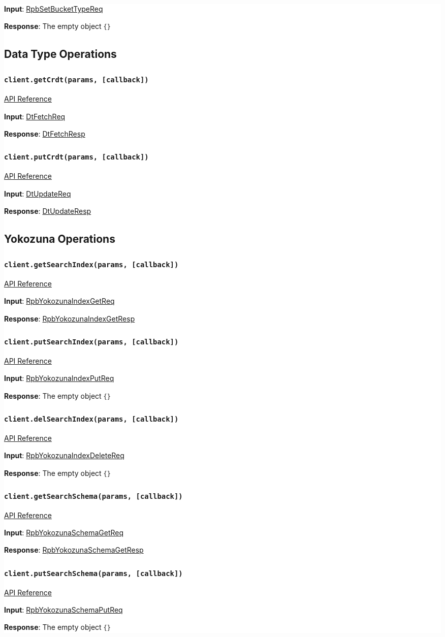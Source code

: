 **Input**: [RpbSetBucketTypeReq](Messages.md#rpbsetbuckettypereq)

**Response**: The empty object `{}`

## Data Type Operations

### `client.getCrdt(params, [callback])`
[API Reference](http://docs.basho.com/riak/latest/dev/references/protocol-buffers/dt-fetch/)

**Input**: [DtFetchReq](Messages.md#dtfetchreq)

**Response**: [DtFetchResp](Messages.md#dtfetchresp)

### `client.putCrdt(params, [callback])`
[API Reference](http://docs.basho.com/riak/latest/dev/references/protocol-buffers/dt-store/)

**Input**: [DtUpdateReq](Messages.md#dtupdatereq)

**Response**: [DtUpdateResp](Messages.md#dtupdateresp)

## Yokozuna Operations

### `client.getSearchIndex(params, [callback])`
[API Reference](http://docs.basho.com/riak/latest/dev/references/protocol-buffers/yz-index-get/)

**Input**: [RpbYokozunaIndexGetReq](Messages.md#rpbyokozunaindexgetreq)

**Response**: [RpbYokozunaIndexGetResp](Messages.md#rpbyokozunaindexgetresp)

### `client.putSearchIndex(params, [callback])`
[API Reference](http://docs.basho.com/riak/latest/dev/references/protocol-buffers/yz-index-put/)

**Input**: [RpbYokozunaIndexPutReq](Messages.md#rpbyokozunaindexputreq)

**Response**: The empty object `{}`

### `client.delSearchIndex(params, [callback])`
[API Reference](http://docs.basho.com/riak/latest/dev/references/protocol-buffers/yz-index-delete/)

**Input**: [RpbYokozunaIndexDeleteReq](Messages.md#rpbyokozunaindexdeletereq)

**Response**: The empty object `{}`

### `client.getSearchSchema(params, [callback])`
[API Reference](http://docs.basho.com/riak/latest/dev/references/protocol-buffers/yz-schema-get/)

**Input**: [RpbYokozunaSchemaGetReq](Messages.md#rpbyokozunaschemagetreq)

**Response**: [RpbYokozunaSchemaGetResp](Messages.md#rpbyokozunaschemagetresp)

### `client.putSearchSchema(params, [callback])`
[API Reference](http://docs.basho.com/riak/latest/dev/references/protocol-buffers/yz-schema-put/)

**Input**: [RpbYokozunaSchemaPutReq](Messages.md#rpbyokozunaschemaputreq)

**Response**: The empty object `{}`
